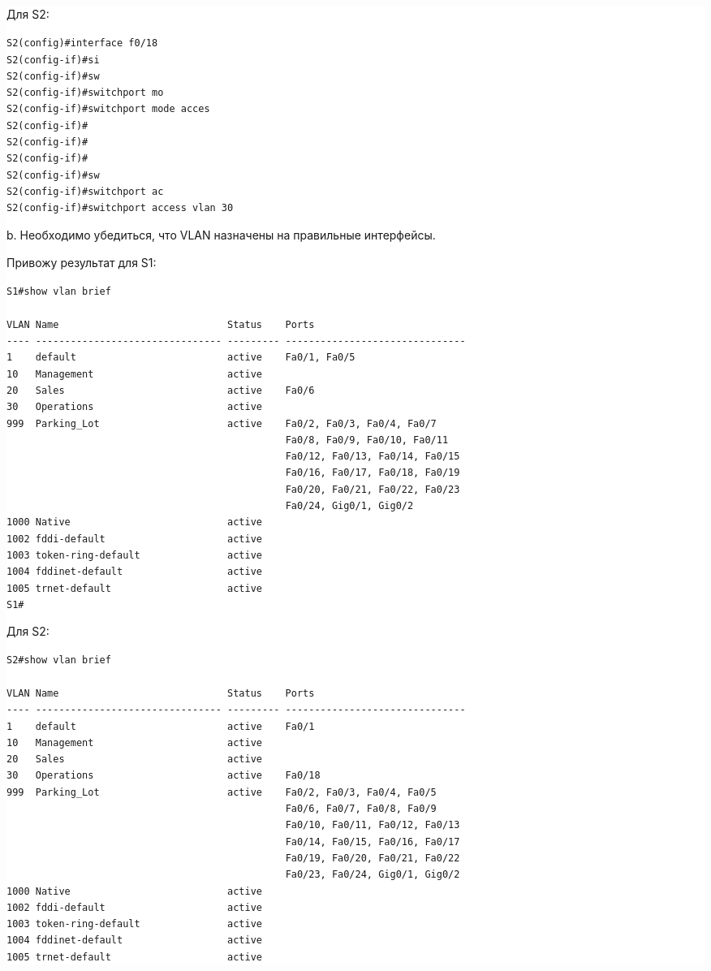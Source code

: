 Для S2:
```
S2(config)#interface f0/18
S2(config-if)#si
S2(config-if)#sw
S2(config-if)#switchport mo
S2(config-if)#switchport mode acces
S2(config-if)#
S2(config-if)#
S2(config-if)#
S2(config-if)#sw
S2(config-if)#switchport ac
S2(config-if)#switchport access vlan 30
```

b.	Необходимо убедиться, что VLAN назначены на правильные интерфейсы.

Привожу результат для S1:
```
S1#show vlan brief

VLAN Name                             Status    Ports
---- -------------------------------- --------- -------------------------------
1    default                          active    Fa0/1, Fa0/5
10   Management                       active    
20   Sales                            active    Fa0/6
30   Operations                       active    
999  Parking_Lot                      active    Fa0/2, Fa0/3, Fa0/4, Fa0/7
                                                Fa0/8, Fa0/9, Fa0/10, Fa0/11
                                                Fa0/12, Fa0/13, Fa0/14, Fa0/15
                                                Fa0/16, Fa0/17, Fa0/18, Fa0/19
                                                Fa0/20, Fa0/21, Fa0/22, Fa0/23
                                                Fa0/24, Gig0/1, Gig0/2
1000 Native                           active    
1002 fddi-default                     active    
1003 token-ring-default               active    
1004 fddinet-default                  active    
1005 trnet-default                    active    
S1# 
```

Для S2:
```
S2#show vlan brief

VLAN Name                             Status    Ports
---- -------------------------------- --------- -------------------------------
1    default                          active    Fa0/1
10   Management                       active    
20   Sales                            active    
30   Operations                       active    Fa0/18
999  Parking_Lot                      active    Fa0/2, Fa0/3, Fa0/4, Fa0/5
                                                Fa0/6, Fa0/7, Fa0/8, Fa0/9
                                                Fa0/10, Fa0/11, Fa0/12, Fa0/13
                                                Fa0/14, Fa0/15, Fa0/16, Fa0/17
                                                Fa0/19, Fa0/20, Fa0/21, Fa0/22
                                                Fa0/23, Fa0/24, Gig0/1, Gig0/2
1000 Native                           active    
1002 fddi-default                     active    
1003 token-ring-default               active    
1004 fddinet-default                  active    
1005 trnet-default                    active
```
